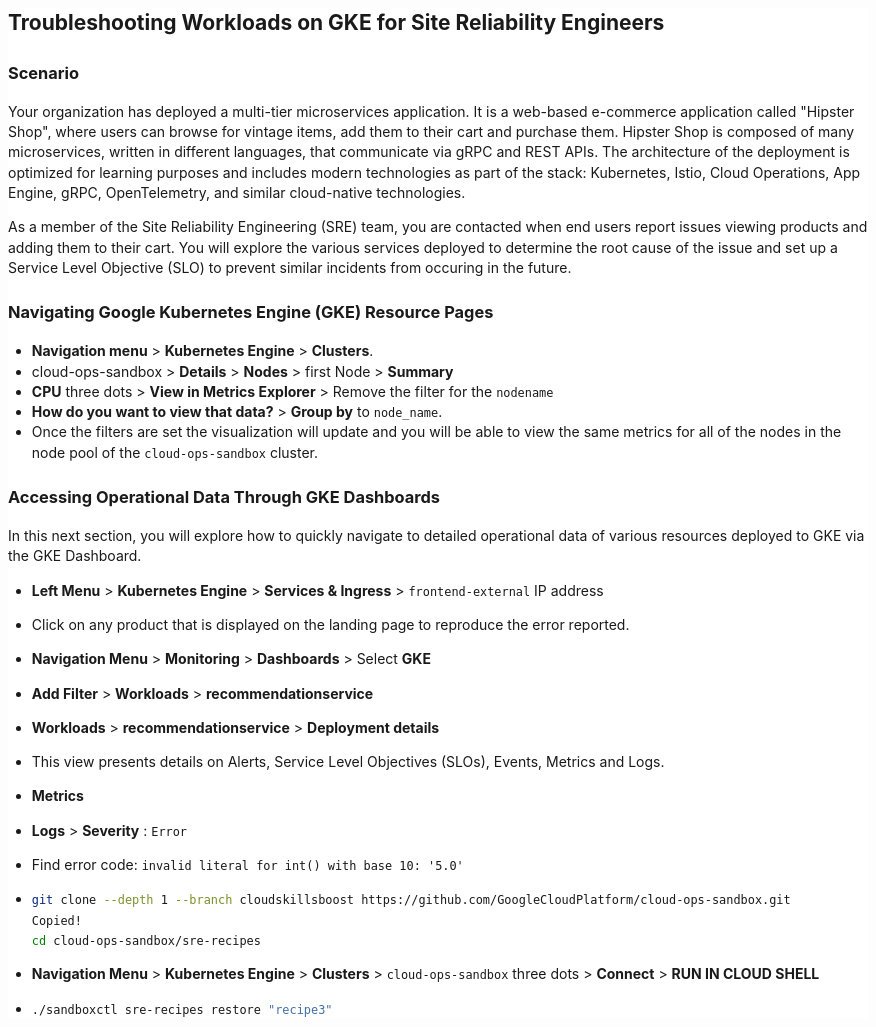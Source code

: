 ## Troubleshooting Workloads on GKE for Site Reliability Engineers

### Scenario

Your organization has deployed a multi-tier microservices application. It is a web-based e-commerce application called "Hipster Shop", where users can browse for vintage items, add them to their cart and purchase them. Hipster Shop is composed of many microservices, written in different languages, that communicate via gRPC and REST APIs. The architecture of the deployment is optimized for learning purposes and includes modern technologies as part of the stack: Kubernetes, Istio, Cloud Operations, App Engine, gRPC, OpenTelemetry, and similar cloud-native technologies.

As a member of the Site Reliability Engineering (SRE) team, you are contacted when end users report issues viewing products and adding them to their cart. You will explore the various services deployed to determine the root cause of the issue and set up a Service Level Objective (SLO) to prevent similar incidents from occuring in the future.

### Navigating Google Kubernetes Engine (GKE) Resource Pages

- **Navigation menu** > **Kubernetes Engine** > **Clusters**.
- cloud-ops-sandbox > **Details** > **Nodes** > first Node > **Summary**
- **CPU** three dots > **View in Metrics Explorer** > Remove the filter for the `nodename`
- **How do you want to view that data?** > **Group by** to `node_name`.
- Once the filters are set the visualization will update and you will be able to view the same metrics for all of the nodes in the node pool of the `cloud-ops-sandbox` cluster.

### Accessing Operational Data Through GKE Dashboards

In this next section, you will explore how to quickly navigate to detailed operational data of various resources deployed to GKE via the GKE Dashboard.

- **Left Menu** > **Kubernetes Engine** > **Services & Ingress** > `frontend-external` IP address 

- Click on any product that is displayed on the landing page to reproduce the error reported.

- **Navigation Menu** > **Monitoring** > **Dashboards** > Select **GKE**

-  **Add Filter** > **Workloads** > **recommendationservice**

- **Workloads** > **recommendationservice** > **Deployment details**

- This view presents details on Alerts, Service Level Objectives (SLOs), Events, Metrics and Logs.

- **Metrics**

- **Logs** > **Severity** : `Error`

- Find error code: `invalid literal for int() with base 10: '5.0'`

- ```sh
  git clone --depth 1 --branch cloudskillsboost https://github.com/GoogleCloudPlatform/cloud-ops-sandbox.git
  Copied!
  cd cloud-ops-sandbox/sre-recipes
  ```

- **Navigation Menu** > **Kubernetes Engine** > **Clusters** > `cloud-ops-sandbox` three dots > **Connect** > **RUN IN CLOUD SHELL** 

- ```sh
  ./sandboxctl sre-recipes restore "recipe3"
  ```
